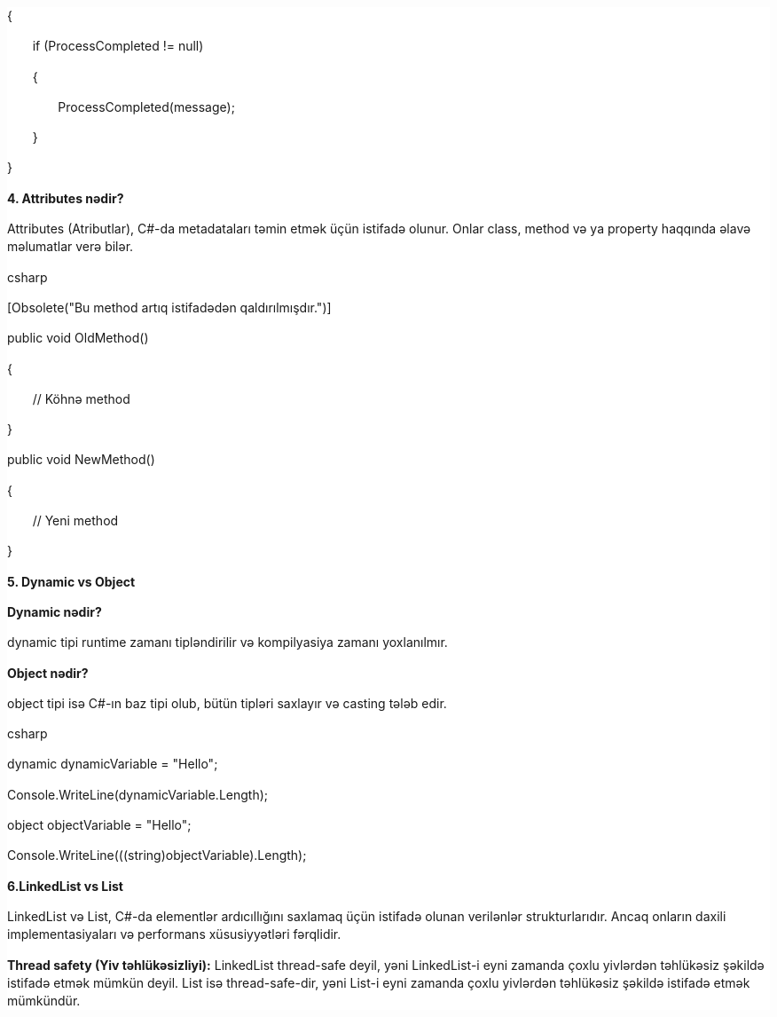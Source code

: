 {

`    `if (ProcessCompleted != null)

`    `{

`        `ProcessCompleted(message);

`    `}

}

**4. Attributes nədir?**

Attributes (Atributlar), C#-da metadataları təmin etmək üçün istifadə olunur. Onlar class, method və ya property haqqında əlavə məlumatlar verə bilər.

csharp

[Obsolete("Bu method artıq istifadədən qaldırılmışdır.")]

public void OldMethod()

{

`    `// Köhnə method

}

public void NewMethod()

{

`    `// Yeni method

}

**5. Dynamic vs Object**

**Dynamic nədir?**

dynamic tipi runtime zamanı tipləndirilir və kompilyasiya zamanı yoxlanılmır.

**Object nədir?**

object tipi isə C#-ın baz tipi olub, bütün tipləri saxlayır və casting tələb edir.

csharp

dynamic dynamicVariable = "Hello";

Console.WriteLine(dynamicVariable.Length);

object objectVariable = "Hello";

Console.WriteLine(((string)objectVariable).Length);

**6.LinkedList vs List**

LinkedList və List, C#-da elementlər ardıcıllığını saxlamaq üçün istifadə olunan verilənlər strukturlarıdır. Ancaq onların daxili implementasiyaları və performans xüsusiyyətləri fərqlidir.

**Thread safety (Yiv təhlükəsizliyi):** LinkedList thread-safe deyil, yəni LinkedList-i eyni zamanda çoxlu yivlərdən təhlükəsiz şəkildə istifadə etmək mümkün deyil. List isə thread-safe-dir, yəni List-i eyni zamanda çoxlu yivlərdən təhlükəsiz şəkildə istifadə etmək mümkündür.
